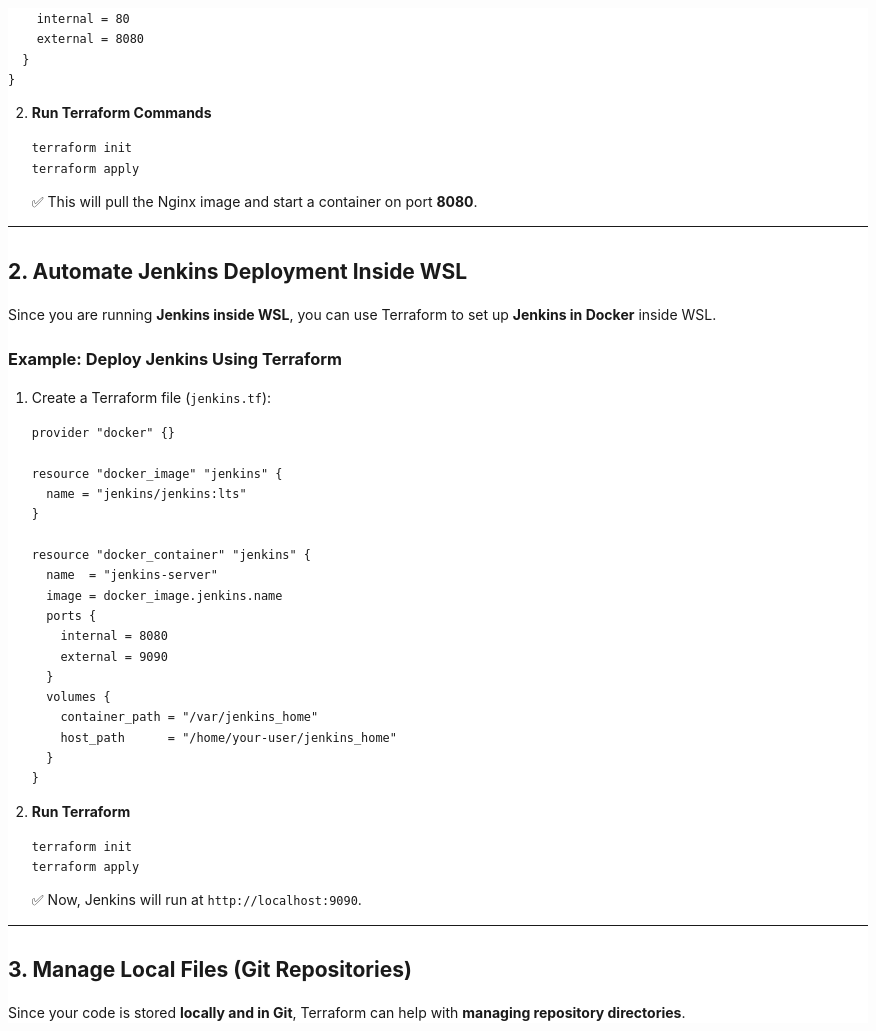    ```hcl
       internal = 80
       external = 8080
     }
   }
   ```
2. **Run Terraform Commands**
   ```sh
   terraform init
   terraform apply
   ```
   ✅ This will pull the Nginx image and start a container on port **8080**.

---

## **2. Automate Jenkins Deployment Inside WSL**
Since you are running **Jenkins inside WSL**, you can use Terraform to set up **Jenkins in Docker** inside WSL.

### **Example: Deploy Jenkins Using Terraform**
1. Create a Terraform file (`jenkins.tf`):
   ```hcl
   provider "docker" {}

   resource "docker_image" "jenkins" {
     name = "jenkins/jenkins:lts"
   }

   resource "docker_container" "jenkins" {
     name  = "jenkins-server"
     image = docker_image.jenkins.name
     ports {
       internal = 8080
       external = 9090
     }
     volumes {
       container_path = "/var/jenkins_home"
       host_path      = "/home/your-user/jenkins_home"
     }
   }
   ```
2. **Run Terraform**
   ```sh
   terraform init
   terraform apply
   ```
   ✅ Now, Jenkins will run at `http://localhost:9090`.

---

## **3. Manage Local Files (Git Repositories)**
Since your code is stored **locally and in Git**, Terraform can help with **managing repository directories**.
